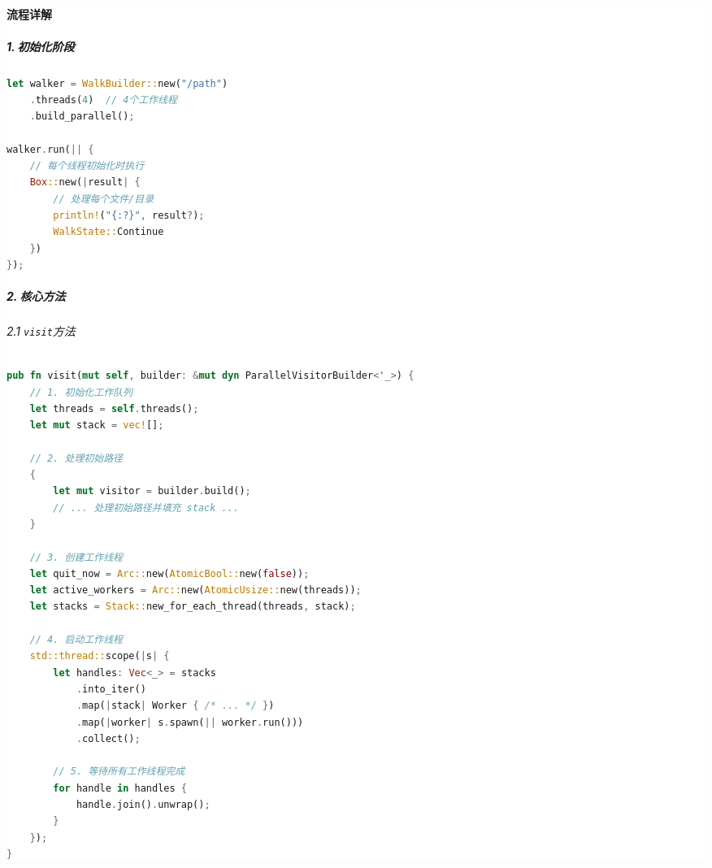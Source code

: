 #### 流程详解

##### 1. 初始化阶段

```rust
let walker = WalkBuilder::new("/path")
    .threads(4)  // 4个工作线程
    .build_parallel();

walker.run(|| {
    // 每个线程初始化时执行
    Box::new(|result| {
        // 处理每个文件/目录
        println!("{:?}", result?);
        WalkState::Continue
    })
});
```

##### 2. 核心方法

###### 2.1 `visit`方法

```rust
pub fn visit(mut self, builder: &mut dyn ParallelVisitorBuilder<'_>) {
    // 1. 初始化工作队列
    let threads = self.threads();
    let mut stack = vec![];
    
    // 2. 处理初始路径
    {
        let mut visitor = builder.build();
        // ... 处理初始路径并填充 stack ...
    }
    
    // 3. 创建工作线程
    let quit_now = Arc::new(AtomicBool::new(false));
    let active_workers = Arc::new(AtomicUsize::new(threads));
    let stacks = Stack::new_for_each_thread(threads, stack);
    
    // 4. 启动工作线程
    std::thread::scope(|s| {
        let handles: Vec<_> = stacks
            .into_iter()
            .map(|stack| Worker { /* ... */ })
            .map(|worker| s.spawn(|| worker.run()))
            .collect();
            
        // 5. 等待所有工作线程完成
        for handle in handles {
            handle.join().unwrap();
        }
    });
}
```
